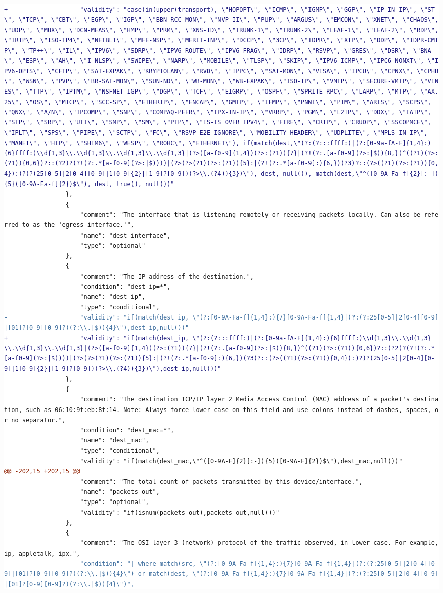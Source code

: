 ```diff
+                    "validity": "case(in(upper(transport), \"HOPOPT\", \"ICMP\", \"IGMP\", \"GGP\", \"IP-IN-IP\", \"ST\", \"TCP\", \"CBT\", \"EGP\", \"IGP\", \"BBN-RCC-MON\", \"NVP-II\", \"PUP\", \"ARGUS\", \"EMCON\", \"XNET\", \"CHAOS\", \"UDP\", \"MUX\", \"DCN-MEAS\", \"HMP\", \"PRM\", \"XNS-ID\", \"TRUNK-1\", \"TRUNK-2\", \"LEAF-1\", \"LEAF-2\", \"RDP\", \"IRTP\", \"ISO-TP4\", \"NETBLT\", \"MFE-NSP\", \"MERIT-INP\", \"DCCP\", \"3CP\", \"IDPR\", \"XTP\", \"DDP\", \"IDPR-CMTP\", \"TP++\", \"IL\", \"IPV6\", \"SDRP\", \"IPV6-ROUTE\", \"IPV6-FRAG\", \"IDRP\", \"RSVP\", \"GRES\", \"DSR\", \"BNA\", \"ESP\", \"AH\", \"I-NLSP\", \"SWIPE\", \"NARP\", \"MOBILE\", \"TLSP\", \"SKIP\", \"IPV6-ICMP\", \"IPC6-NONXT\", \"IPV6-OPTS\", \"CFTP\", \"SAT-EXPAK\", \"KRYPTOLAN\", \"RVD\", \"IPPC\", \"SAT-MON\", \"VISA\", \"IPCU\", \"CPNX\", \"CPHB\", \"WSN\", \"PVP\", \"BR-SAT-MON\", \"SUN-ND\", \"WB-MON\", \"WB-EXPAK\", \"ISO-IP\", \"VMTP\", \"SECURE-VMTP\", \"VINES\", \"TTP\", \"IPTM\", \"NSFNET-IGP\", \"DGP\", \"TCF\", \"EIGRP\", \"OSPF\", \"SPRITE-RPC\", \"LARP\", \"MTP\", \"AX.25\", \"OS\", \"MICP\", \"SCC-SP\", \"ETHERIP\", \"ENCAP\", \"GMTP\", \"IFMP\", \"PNNI\", \"PIM\", \"ARIS\", \"SCPS\", \"QNX\", \"A/N\", \"IPCOMP\", \"SNP\", \"COMPAQ-PEER\", \"IPX-IN-IP\", \"VRRP\", \"PGM\", \"L2TP\", \"DDX\", \"IATP\", \"STP\", \"SRP\", \"UTI\", \"SMP\", \"SM\", \"PTP\", \"IS-IS OVER IPV4\", \"FIRE\", \"CRTP\", \"CRUDP\", \"SSCOPMCE\", \"IPLT\", \"SPS\", \"PIPE\", \"SCTP\", \"FC\", \"RSVP-E2E-IGNORE\", \"MOBILITY HEADER\", \"UDPLITE\", \"MPLS-IN-IP\", \"MANET\", \"HIP\", \"SHIM6\", \"WESP\", \"ROHC\", \"ETHERNET\"), if(match(dest,\"(?:(?:::ffff:)|(?:[0-9a-fA-F]{1,4}:){6}ffff:)\\d{1,3}\\.\\d{1,3}\\.\\d{1,3}\\.\\d{1,3}|(?>([a-f0-9]{1,4})(?>:(?1)){7}|(?!(?:.[a-f0-9](?>:|$)){8,})^((?1)(?>:(?1)){0,6})?::(?2)?(?!(?:.*[a-f0-9](?>:|$))))|(?>(?>(?1)(?>:(?1)){5}:|(?!(?:.*[a-f0-9]:){6,})(?3)?::(?>((?1)(?>:(?1)){0,4}):)?)?(25[0-5]|2[0-4][0-9]|1[0-9]{2}|[1-9]?[0-9])(?>\\.(?4)){3})\"), dest, null()), match(dest,\"^([0-9A-Fa-f]{2}[:-]){5}([0-9A-Fa-f]{2})$\"), dest, true(), null())"
                 },
                 {
                     "comment": "The interface that is listening remotely or receiving packets locally. Can also be referred to as the 'egress interface.'",
                     "name": "dest_interface",
                     "type": "optional"
                 },
                 {
                     "comment": "The IP address of the destination.",
                     "condition": "dest_ip=*",
                     "name": "dest_ip",
                     "type": "conditional",
-                    "validity": "if(match(dest_ip, \"(?:[0-9A-Fa-f]{1,4}:){7}[0-9A-Fa-f]{1,4}|(?:(?:25[0-5]|2[0-4][0-9]|[01]?[0-9][0-9]?)(?:\\.|$)){4}\"),dest_ip,null())"
+                    "validity": "if(match(dest_ip, \"(?:(?:::ffff:)|(?:[0-9a-fA-F]{1,4}:){6}ffff:)\\d{1,3}\\.\\d{1,3}\\.\\d{1,3}\\.\\d{1,3}|(?>([a-f0-9]{1,4})(?>:(?1)){7}|(?!(?:.[a-f0-9](?>:|$)){8,})^((?1)(?>:(?1)){0,6})?::(?2)?(?!(?:.*[a-f0-9](?>:|$))))|(?>(?>(?1)(?>:(?1)){5}:|(?!(?:.*[a-f0-9]:){6,})(?3)?::(?>((?1)(?>:(?1)){0,4}):)?)?(25[0-5]|2[0-4][0-9]|1[0-9]{2}|[1-9]?[0-9])(?>\\.(?4)){3})\"),dest_ip,null())"
                 },
                 {
                     "comment": "The destination TCP/IP layer 2 Media Access Control (MAC) address of a packet's destination, such as 06:10:9f:eb:8f:14. Note: Always force lower case on this field and use colons instead of dashes, spaces, or no separator.",
                     "condition": "dest_mac=*",
                     "name": "dest_mac",
                     "type": "conditional",
                     "validity": "if(match(dest_mac,\"^([0-9A-F]{2}[:-]){5}([0-9A-F]{2})$\"),dest_mac,null())"
@@ -202,15 +202,15 @@
                     "comment": "The total count of packets transmitted by this device/interface.",
                     "name": "packets_out",
                     "type": "optional",
                     "validity": "if(isnum(packets_out),packets_out,null())"
                 },
                 {
                     "comment": "The OSI layer 3 (network) protocol of the traffic observed, in lower case. For example, ip, appletalk, ipx.",
-                    "condition": "| where match(src, \"(?:[0-9A-Fa-f]{1,4}:){7}[0-9A-Fa-f]{1,4}|(?:(?:25[0-5]|2[0-4][0-9]|[01]?[0-9][0-9]?)(?:\\.|$)){4}\") or match(dest, \"(?:[0-9A-Fa-f]{1,4}:){7}[0-9A-Fa-f]{1,4}|(?:(?:25[0-5]|2[0-4][0-9]|[01]?[0-9][0-9]?)(?:\\.|$)){4}\")",
```
